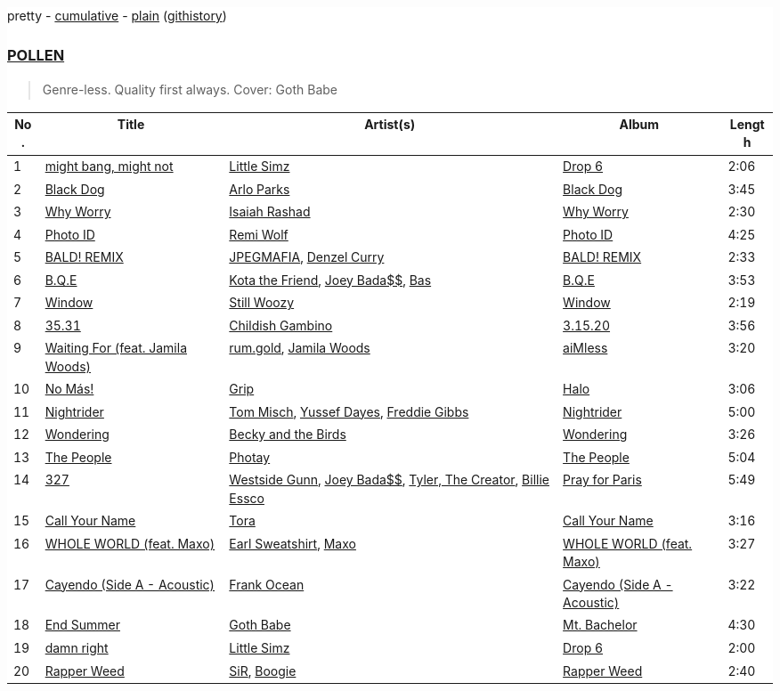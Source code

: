 pretty - [cumulative](https://github.com/mackorone/spotify-playlist-archive/blob/master/playlists/cumulative/POLLEN.md) - [plain](https://github.com/mackorone/spotify-playlist-archive/blob/master/playlists/plain/37i9dQZF1DWWBHeXOYZf74) ([githistory](https://github.githistory.xyz/mackorone/spotify-playlist-archive/blob/master/playlists/plain/37i9dQZF1DWWBHeXOYZf74))

### [POLLEN](https://open.spotify.com/playlist/37i9dQZF1DWWBHeXOYZf74)

> Genre-less. Quality first always. Cover: Goth Babe

| No. | Title | Artist(s) | Album | Length |
|---|---|---|---|---|
| 1 | [might bang, might not](https://open.spotify.com/track/0lAenyfo765pFS0irWQ0sG) | [Little Simz](https://open.spotify.com/artist/6eXZu6O7nAUA5z6vLV8NKI) | [Drop 6](https://open.spotify.com/album/6QrGmXbUtjyekuW83gXBBb) | 2:06 |
| 2 | [Black Dog](https://open.spotify.com/track/1NGPZKzplieiPc5g6lAJ49) | [Arlo Parks](https://open.spotify.com/artist/4kIwETcbpuFgRukE8o7Opx) | [Black Dog](https://open.spotify.com/album/7g57U9ugd9ObC65ecCeEHy) | 3:45 |
| 3 | [Why Worry](https://open.spotify.com/track/0M5pEUmRD3b4nP31L88IdL) | [Isaiah Rashad](https://open.spotify.com/artist/6aaMZ3fcfLv4tEbmY7bjRM) | [Why Worry](https://open.spotify.com/album/7GAOMkrIBSwqvC28f8bXTj) | 2:30 |
| 4 | [Photo ID](https://open.spotify.com/track/0fzE5LlGfQwJLvEiJ7UqUZ) | [Remi Wolf](https://open.spotify.com/artist/0NB5HROxc8dDBXpkIi1v3d) | [Photo ID](https://open.spotify.com/album/0KZ5EGfXX5w2T2HOIdOU5p) | 4:25 |
| 5 | [BALD! REMIX](https://open.spotify.com/track/10hKTZyq2N6iSULhpZXrDd) | [JPEGMAFIA](https://open.spotify.com/artist/6yJ6QQ3Y5l0s0tn7b0arrO), [Denzel Curry](https://open.spotify.com/artist/6fxyWrfmjcbj5d12gXeiNV) | [BALD! REMIX](https://open.spotify.com/album/3NC7J5aE1f65AA7TyyMKR4) | 2:33 |
| 6 | [B.Q.E](https://open.spotify.com/track/6PrfQSePTkviCG7T34qKef) | [Kota the Friend](https://open.spotify.com/artist/2AfU5LYBVCiCtuCCfM7uVX), [Joey Bada$$](https://open.spotify.com/artist/2P5sC9cVZDToPxyomzF1UH), [Bas](https://open.spotify.com/artist/70gP6Ry4Uo0Yx6uzPIdaiJ) | [B.Q.E](https://open.spotify.com/album/5pqOHAdxneee9zrkClACTL) | 3:53 |
| 7 | [Window](https://open.spotify.com/track/3hARuUtzTdUuWH1KiLJlSf) | [Still Woozy](https://open.spotify.com/artist/4iMO20EPodreIaEl8qW66y) | [Window](https://open.spotify.com/album/4JxgricHyH0BbMUaefAHfR) | 2:19 |
| 8 | [35.31](https://open.spotify.com/track/4vS4FB3HXgOSmICeqEY0Gh) | [Childish Gambino](https://open.spotify.com/artist/73sIBHcqh3Z3NyqHKZ7FOL) | [3.15.20](https://open.spotify.com/album/600ClrWRsAr7jZ0qjaBLHz) | 3:56 |
| 9 | [Waiting For (feat. Jamila Woods)](https://open.spotify.com/track/02nZeTbm2dRHisH6qsUM5E) | [rum.gold](https://open.spotify.com/artist/4mErKO4g29SXtBwj4S80aB), [Jamila Woods](https://open.spotify.com/artist/4UodukR17NIQfNu5uaqm9B) | [aiMless](https://open.spotify.com/album/4l165PoCFHBzfg88mpC68n) | 3:20 |
| 10 | [No Más!](https://open.spotify.com/track/3Sxd2zTEoWwMPAVbBJGwAC) | [Grip](https://open.spotify.com/artist/4Ew8VmfE06siL2THiMBwPP) | [Halo](https://open.spotify.com/album/26bwkDvo9hJSK7O1SUELQ3) | 3:06 |
| 11 | [Nightrider](https://open.spotify.com/track/0i7jazn1Rtp51KPM4iSs6z) | [Tom Misch](https://open.spotify.com/artist/1uiEZYehlNivdK3iQyAbye), [Yussef Dayes](https://open.spotify.com/artist/2rspptKP0lPBdlJJAJHqht), [Freddie Gibbs](https://open.spotify.com/artist/0Y4inQK6OespitzD6ijMwb) | [Nightrider](https://open.spotify.com/album/4u5C68CzGi223ErII6MD3l) | 5:00 |
| 12 | [Wondering](https://open.spotify.com/track/2MnleeJFcuEuZ6VoUunSPG) | [Becky and the Birds](https://open.spotify.com/artist/52MMXmgPC7kDNIYUxCeh8d) | [Wondering](https://open.spotify.com/album/16DLCO4FPIsyBZeoMYTzqO) | 3:26 |
| 13 | [The People](https://open.spotify.com/track/5ivXYN8XooE2s4vDc6Lg4T) | [Photay](https://open.spotify.com/artist/1MSxOmIt7uYgvPydd1tU8F) | [The People](https://open.spotify.com/album/0iIpPrEfqiSRfkTFFccE8m) | 5:04 |
| 14 | [327](https://open.spotify.com/track/5MvCurNMpM3WCCSs40cd37) | [Westside Gunn](https://open.spotify.com/artist/0ABk515kENDyATUdpCKVfW), [Joey Bada$$](https://open.spotify.com/artist/2P5sC9cVZDToPxyomzF1UH), [Tyler, The Creator](https://open.spotify.com/artist/4V8LLVI7PbaPR0K2TGSxFF), [Billie Essco](https://open.spotify.com/artist/53IIk03HWWJ2Z7QwQ9yFHh) | [Pray for Paris](https://open.spotify.com/album/6GK7MOPqacKl84T0r6Rctc) | 5:49 |
| 15 | [Call Your Name](https://open.spotify.com/track/2hwf6IE0V4MVqw9tbWY9FQ) | [Tora](https://open.spotify.com/artist/4oJsWKOJCNMfUbIpR2jk8Z) | [Call Your Name](https://open.spotify.com/album/6YefvGO0wSkfRa2DqWiF5K) | 3:16 |
| 16 | [WHOLE WORLD (feat. Maxo)](https://open.spotify.com/track/6zW8vtUkHvo6PfpYhh3T53) | [Earl Sweatshirt](https://open.spotify.com/artist/3A5tHz1SfngyOZM2gItYKu), [Maxo](https://open.spotify.com/artist/758sHPdw5FpB5ZM8f5MpXe) | [WHOLE WORLD (feat. Maxo)](https://open.spotify.com/album/0qnkaQdhxfRgCeNCakNC4o) | 3:27 |
| 17 | [Cayendo (Side A - Acoustic)](https://open.spotify.com/track/72794Eag03xdy7TO0KNuid) | [Frank Ocean](https://open.spotify.com/artist/2h93pZq0e7k5yf4dywlkpM) | [Cayendo (Side A - Acoustic)](https://open.spotify.com/album/0FAWfXvd58Rm2VUSZMF8pr) | 3:22 |
| 18 | [End Summer](https://open.spotify.com/track/1OQEF0LsL7KMQmBZSiUcdE) | [Goth Babe](https://open.spotify.com/artist/7o96HO2zrujyATtVsqGhh3) | [Mt. Bachelor](https://open.spotify.com/album/5bFaZT8zirGQc0VmiL3uty) | 4:30 |
| 19 | [damn right](https://open.spotify.com/track/12sdOBTZdgxRalR74VwABF) | [Little Simz](https://open.spotify.com/artist/6eXZu6O7nAUA5z6vLV8NKI) | [Drop 6](https://open.spotify.com/album/6QrGmXbUtjyekuW83gXBBb) | 2:00 |
| 20 | [Rapper Weed](https://open.spotify.com/track/4Ami4MTReWxztxGW1ZmOk8) | [SiR](https://open.spotify.com/artist/3QTDHixorJelOLxoxcjqGx), [Boogie](https://open.spotify.com/artist/5usbqiU7sjvszjWecANDL6) | [Rapper Weed](https://open.spotify.com/album/77G4mtEtvwUhPUcYgZsDbQ) | 2:40 |